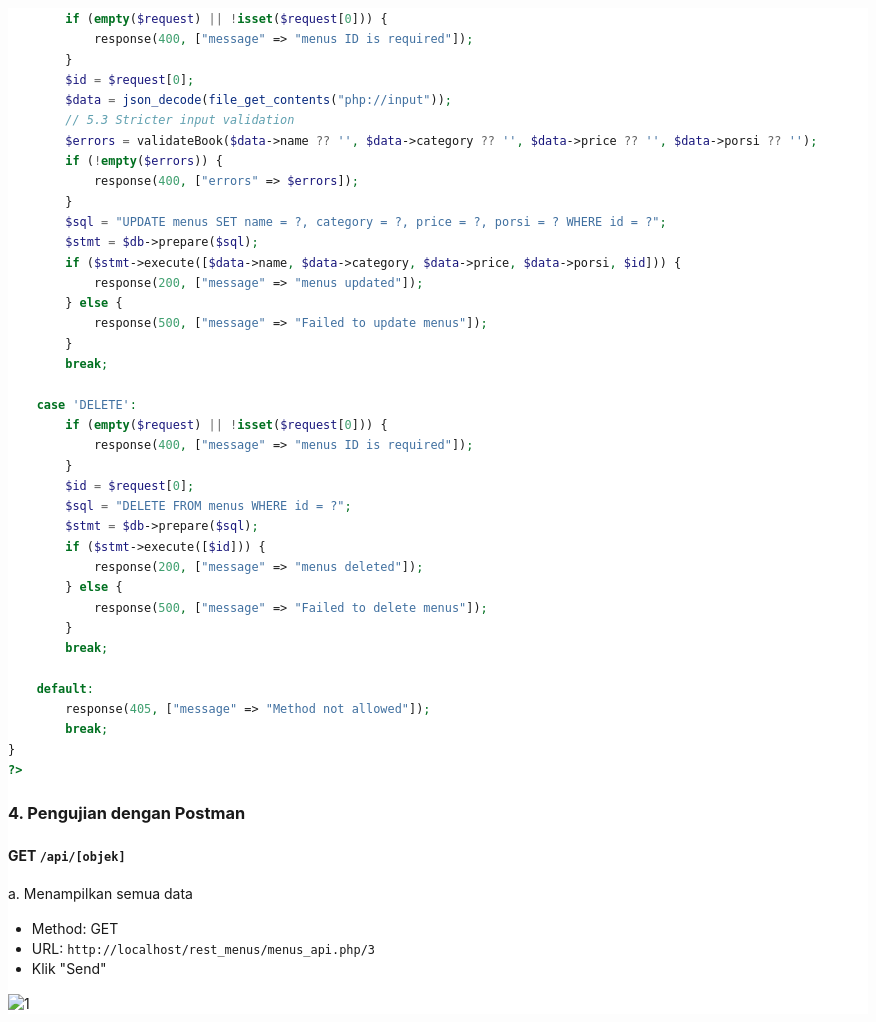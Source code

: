 ```php
        if (empty($request) || !isset($request[0])) {
            response(400, ["message" => "menus ID is required"]);
        }
        $id = $request[0];
        $data = json_decode(file_get_contents("php://input"));
        // 5.3 Stricter input validation
        $errors = validateBook($data->name ?? '', $data->category ?? '', $data->price ?? '', $data->porsi ?? '');
        if (!empty($errors)) {
            response(400, ["errors" => $errors]);
        }
        $sql = "UPDATE menus SET name = ?, category = ?, price = ?, porsi = ? WHERE id = ?";
        $stmt = $db->prepare($sql);
        if ($stmt->execute([$data->name, $data->category, $data->price, $data->porsi, $id])) {
            response(200, ["message" => "menus updated"]);
        } else {
            response(500, ["message" => "Failed to update menus"]);
        }
        break;
    
    case 'DELETE':
        if (empty($request) || !isset($request[0])) {
            response(400, ["message" => "menus ID is required"]);
        }
        $id = $request[0];
        $sql = "DELETE FROM menus WHERE id = ?";
        $stmt = $db->prepare($sql);
        if ($stmt->execute([$id])) {
            response(200, ["message" => "menus deleted"]);
        } else {
            response(500, ["message" => "Failed to delete menus"]);
        }
        break;
    
    default:
        response(405, ["message" => "Method not allowed"]);
        break;
}
?>
```
      

### 4. Pengujian dengan Postman
#### GET `/api/[objek]`
a. Menampilkan semua data
- Method: GET
- URL: `http://localhost/rest_menus/menus_api.php/3`
- Klik "Send"

![1](https://github.com/user-attachments/assets/1413a8d3-da40-4225-abb1-cafda121bdd7)
